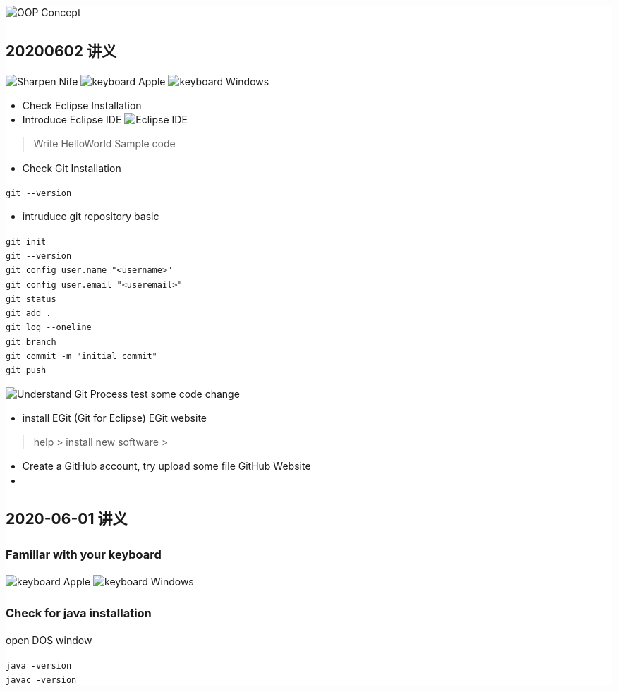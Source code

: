 ![OOP Concept](oop.png)

## 20200602 讲义
![Sharpen Nife](sharpen_nife.jpeg)
![keyboard Apple](keyboard-apple.jpg)
![keyboard Windows](keyboard-windows.jpg)

* Check Eclipse Installation
* Introduce Eclipse IDE
![Eclipse IDE](EclipseIDE.png)
>Write HelloWorld Sample code
* Check Git Installation
```
git --version
```
* intruduce git repository basic
```
git init
git --version
git config user.name "<username>"
git config user.email "<useremail>"
git status
git add .
git log --oneline
git branch
git commit -m "initial commit"
git push
```
![Understand Git Process](gitProcess.png)
test some code change

* install EGit (Git for Eclipse)
[EGit website](https://www.eclipse.org/egit/download/)
>help > install new software > 

* Create a GitHub account, try upload some file
[GitHub Website](https://github.com/)
* 

## 2020-06-01 讲义

### Famillar with your keyboard
![keyboard Apple](keyboard-apple.jpg)
![keyboard Windows](keyboard-windows.jpg)

### Check for java installation
open DOS window
```
java -version
javac -version
```
